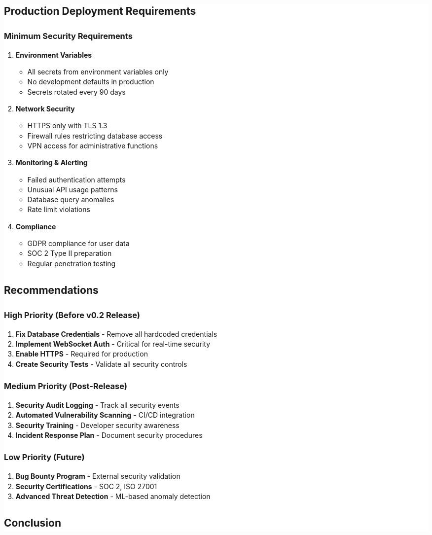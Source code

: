 ## Production Deployment Requirements

### Minimum Security Requirements

1. **Environment Variables**

   - All secrets from environment variables only
   - No development defaults in production
   - Secrets rotated every 90 days

1. **Network Security**

   - HTTPS only with TLS 1.3
   - Firewall rules restricting database access
   - VPN access for administrative functions

1. **Monitoring & Alerting**

   - Failed authentication attempts
   - Unusual API usage patterns
   - Database query anomalies
   - Rate limit violations

1. **Compliance**

   - GDPR compliance for user data
   - SOC 2 Type II preparation
   - Regular penetration testing

## Recommendations

### High Priority (Before v0.2 Release)

1. **Fix Database Credentials** - Remove all hardcoded credentials
1. **Implement WebSocket Auth** - Critical for real-time security
1. **Enable HTTPS** - Required for production
1. **Create Security Tests** - Validate all security controls

### Medium Priority (Post-Release)

1. **Security Audit Logging** - Track all security events
1. **Automated Vulnerability Scanning** - CI/CD integration
1. **Security Training** - Developer security awareness
1. **Incident Response Plan** - Document security procedures

### Low Priority (Future)

1. **Bug Bounty Program** - External security validation
1. **Security Certifications** - SOC 2, ISO 27001
1. **Advanced Threat Detection** - ML-based anomaly detection

## Conclusion
